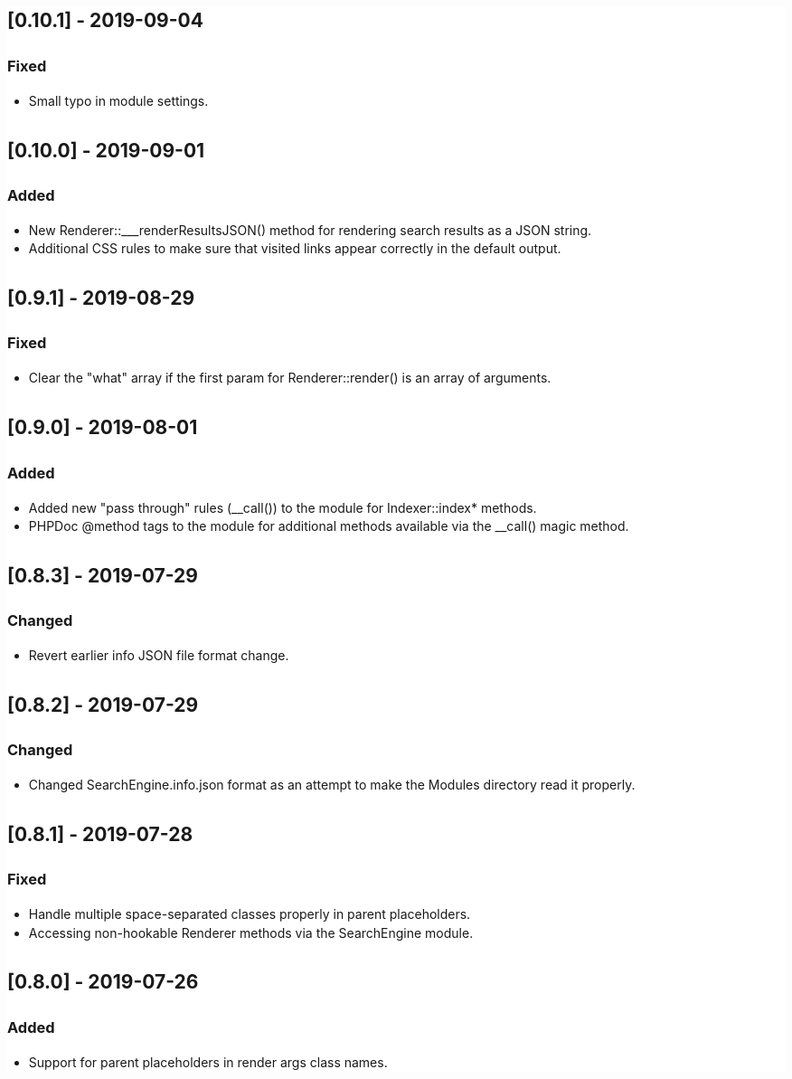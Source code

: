 ## [0.10.1] - 2019-09-04

### Fixed
- Small typo in module settings.

## [0.10.0] - 2019-09-01

### Added
- New Renderer::___renderResultsJSON() method for rendering search results as a JSON string.
- Additional CSS rules to make sure that visited links appear correctly in the default output.

## [0.9.1] - 2019-08-29

### Fixed
- Clear the "what" array if the first param for Renderer::render() is an array of arguments.

## [0.9.0] - 2019-08-01

### Added
- Added new "pass through" rules (__call()) to the module for Indexer::index* methods.
- PHPDoc @method tags to the module for additional methods available via the __call() magic method.

## [0.8.3] - 2019-07-29

### Changed
- Revert earlier info JSON file format change.

## [0.8.2] - 2019-07-29

### Changed
- Changed SearchEngine.info.json format as an attempt to make the Modules directory read it properly.

## [0.8.1] - 2019-07-28

### Fixed
- Handle multiple space-separated classes properly in parent placeholders.
- Accessing non-hookable Renderer methods via the SearchEngine module.

## [0.8.0] - 2019-07-26

### Added
- Support for parent placeholders in render args class names.
